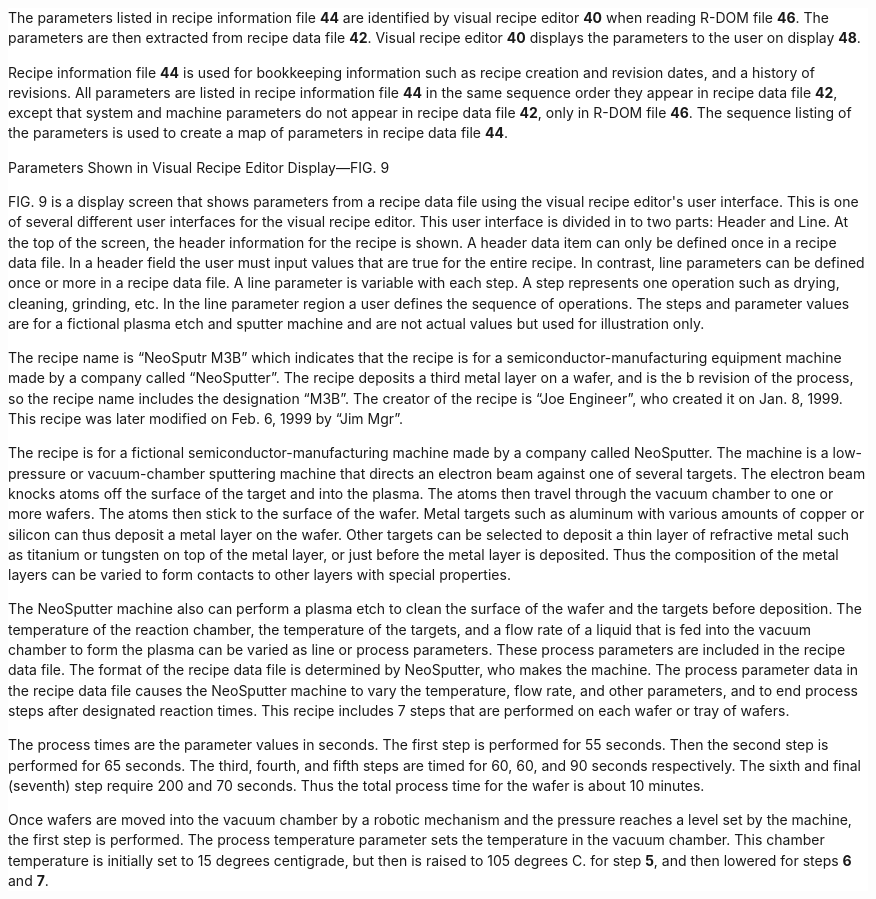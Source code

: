 The parameters listed in recipe information file **44** are identified by visual recipe editor **40** when reading R-DOM file **46**. The parameters are then extracted from recipe data file **42**. Visual recipe editor **40** displays the parameters to the user on display **48**.

Recipe information file **44** is used for bookkeeping information such as recipe creation and revision dates, and a history of revisions. All parameters are listed in recipe information file **44** in the same sequence order they appear in recipe data file **42**, except that system and machine parameters do not appear in recipe data file **42**, only in R-DOM file **46**. The sequence listing of the parameters is used to create a map of parameters in recipe data file **44**.

Parameters Shown in Visual Recipe Editor Display—FIG. 9

FIG. 9 is a display screen that shows parameters from a recipe data file using the visual recipe editor's user interface. This is one of several different user interfaces for the visual recipe editor. This user interface is divided in to two parts: Header and Line. At the top of the screen, the header information for the recipe is shown. A header data item can only be defined once in a recipe data file. In a header field the user must input values that are true for the entire recipe. In contrast, line parameters can be defined once or more in a recipe data file. A line parameter is variable with each step. A step represents one operation such as drying, cleaning, grinding, etc. In the line parameter region a user defines the sequence of operations. The steps and parameter values are for a fictional plasma etch and sputter machine and are not actual values but used for illustration only.

The recipe name is “NeoSputr M3B” which indicates that the recipe is for a semiconductor-manufacturing equipment machine made by a company called “NeoSputter”. The recipe deposits a third metal layer on a wafer, and is the b revision of the process, so the recipe name includes the designation “M3B”. The creator of the recipe is “Joe Engineer”, who created it on Jan. 8, 1999. This recipe was later modified on Feb. 6, 1999 by “Jim Mgr”.

The recipe is for a fictional semiconductor-manufacturing machine made by a company called NeoSputter. The machine is a low-pressure or vacuum-chamber sputtering machine that directs an electron beam against one of several targets. The electron beam knocks atoms off the surface of the target and into the plasma. The atoms then travel through the vacuum chamber to one or more wafers. The atoms then stick to the surface of the wafer. Metal targets such as aluminum with various amounts of copper or silicon can thus deposit a metal layer on the wafer. Other targets can be selected to deposit a thin layer of refractive metal such as titanium or tungsten on top of the metal layer, or just before the metal layer is deposited. Thus the composition of the metal layers can be varied to form contacts to other layers with special properties.

The NeoSputter machine also can perform a plasma etch to clean the surface of the wafer and the targets before deposition. The temperature of the reaction chamber, the temperature of the targets, and a flow rate of a liquid that is fed into the vacuum chamber to form the plasma can be varied as line or process parameters. These process parameters are included in the recipe data file. The format of the recipe data file is determined by NeoSputter, who makes the machine. The process parameter data in the recipe data file causes the NeoSputter machine to vary the temperature, flow rate, and other parameters, and to end process steps after designated reaction times. This recipe includes 7 steps that are performed on each wafer or tray of wafers.

The process times are the parameter values in seconds. The first step is performed for 55 seconds. Then the second step is performed for 65 seconds. The third, fourth, and fifth steps are timed for 60, 60, and 90 seconds respectively. The sixth and final (seventh) step require 200 and 70 seconds. Thus the total process time for the wafer is about 10 minutes.

Once wafers are moved into the vacuum chamber by a robotic mechanism and the pressure reaches a level set by the machine, the first step is performed. The process temperature parameter sets the temperature in the vacuum chamber. This chamber temperature is initially set to 15 degrees centigrade, but then is raised to 105 degrees C. for step **5**, and then lowered for steps **6** and **7**.
